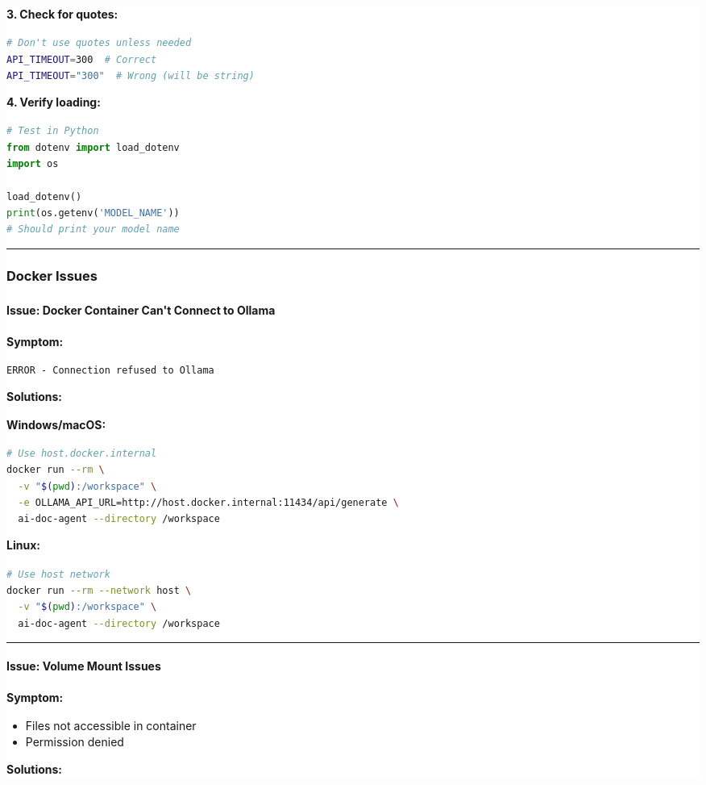 **3. Check for quotes:**
```bash
# Don't use quotes unless needed
API_TIMEOUT=300  # Correct
API_TIMEOUT="300"  # Wrong (will be string)
```

**4. Verify loading:**
```python
# Test in Python
from dotenv import load_dotenv
import os

load_dotenv()
print(os.getenv('MODEL_NAME'))
# Should print your model name
```

---

### Docker Issues

#### Issue: Docker Container Can't Connect to Ollama

**Symptom:**
```
ERROR - Connection refused to Ollama
```

**Solutions:**

**Windows/macOS:**
```bash
# Use host.docker.internal
docker run --rm \
  -v "$(pwd):/workspace" \
  -e OLLAMA_API_URL=http://host.docker.internal:11434/api/generate \
  ai-doc-agent --directory /workspace
```

**Linux:**
```bash
# Use host network
docker run --rm --network host \
  -v "$(pwd):/workspace" \
  ai-doc-agent --directory /workspace
```

---

#### Issue: Volume Mount Issues

**Symptom:**
- Files not accessible in container
- Permission denied

**Solutions:**

